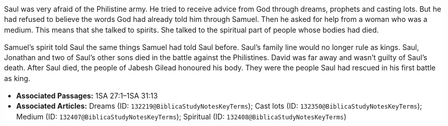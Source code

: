 Saul was very afraid of the Philistine army. He tried to receive advice from God through dreams, prophets and casting lots. But he had refused to believe the words God had already told him through Samuel. Then he asked for help from a woman who was a medium. This means that she talked to spirits. She talked to the spiritual part of people whose bodies had died.

Samuel’s spirit told Saul the same things Samuel had told Saul before. Saul’s family line would no longer rule as kings. Saul, Jonathan and two of Saul’s other sons died in the battle against the Philistines. David was far away and wasn’t guilty of Saul’s death. After Saul died, the people of Jabesh Gilead honoured his body. They were the people Saul had rescued in his first battle as king.

* **Associated Passages:** 1SA 27:1–1SA 31:13
* **Associated Articles:** Dreams (ID: `132219@BiblicaStudyNotesKeyTerms`); Cast lots (ID: `132350@BiblicaStudyNotesKeyTerms`); Medium (ID: `132407@BiblicaStudyNotesKeyTerms`); Spiritual (ID: `132408@BiblicaStudyNotesKeyTerms`)

